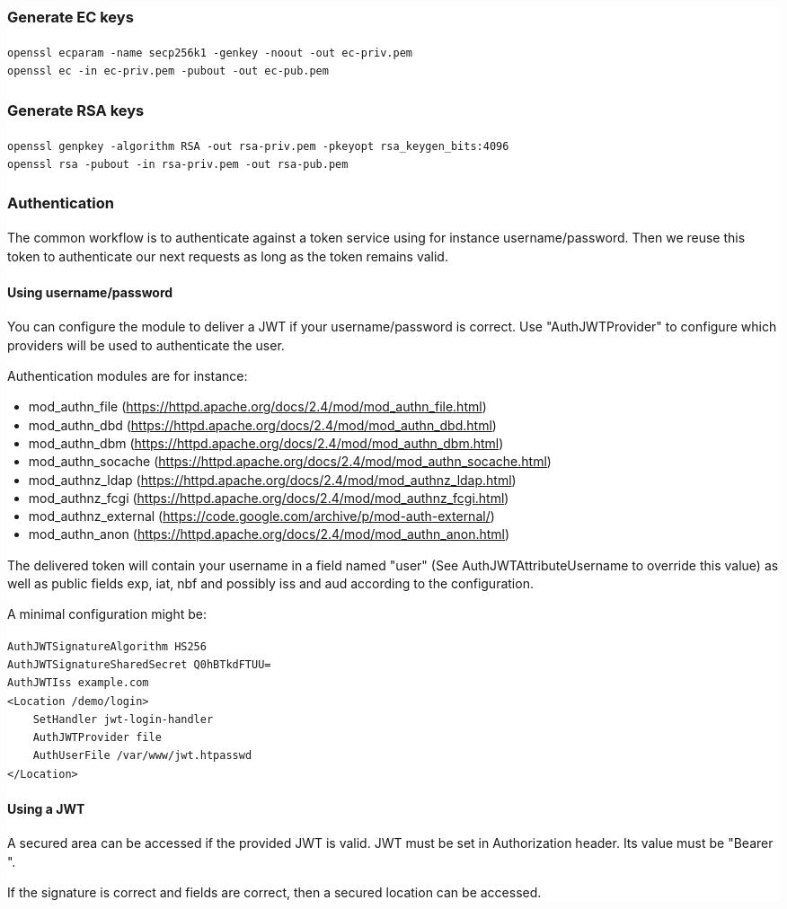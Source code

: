 ### Generate EC keys
~~~~
openssl ecparam -name secp256k1 -genkey -noout -out ec-priv.pem
openssl ec -in ec-priv.pem -pubout -out ec-pub.pem
~~~~

### Generate RSA keys
~~~~
openssl genpkey -algorithm RSA -out rsa-priv.pem -pkeyopt rsa_keygen_bits:4096
openssl rsa -pubout -in rsa-priv.pem -out rsa-pub.pem
~~~~

### Authentication

The common workflow is to authenticate against a token service using for instance username/password. Then we reuse this token to authenticate our next requests as long as the token remains valid.

#### Using username/password

You can configure the module to deliver a JWT if your username/password is correct. Use "AuthJWTProvider" to configure which providers will be used to authenticate the user. 

Authentication modules are for instance: 
- mod_authn_file        (https://httpd.apache.org/docs/2.4/mod/mod_authn_file.html)
- mod_authn_dbd         (https://httpd.apache.org/docs/2.4/mod/mod_authn_dbd.html)
- mod_authn_dbm         (https://httpd.apache.org/docs/2.4/mod/mod_authn_dbm.html)
- mod_authn_socache     (https://httpd.apache.org/docs/2.4/mod/mod_authn_socache.html)
- mod_authnz_ldap       (https://httpd.apache.org/docs/2.4/mod/mod_authnz_ldap.html)
- mod_authnz_fcgi       (https://httpd.apache.org/docs/2.4/mod/mod_authnz_fcgi.html)
- mod_authnz_external   (https://code.google.com/archive/p/mod-auth-external/)
- mod_authn_anon        (https://httpd.apache.org/docs/2.4/mod/mod_authn_anon.html)

The delivered token will contain your username in a field named "user" (See AuthJWTAttributeUsername to override this value) as well as public fields exp, iat, nbf and possibly iss and aud according to the configuration.

A minimal configuration might be:
~~~~
AuthJWTSignatureAlgorithm HS256
AuthJWTSignatureSharedSecret Q0hBTkdFTUU=
AuthJWTIss example.com
<Location /demo/login>
	SetHandler jwt-login-handler
	AuthJWTProvider file
	AuthUserFile /var/www/jwt.htpasswd
</Location>
~~~~

#### Using a JWT

A secured area can be accessed if the provided JWT is valid. JWT must be set in Authorization header. Its value must be "Bearer <jwt>".

If the signature is correct and fields are correct, then a secured location can be accessed.
